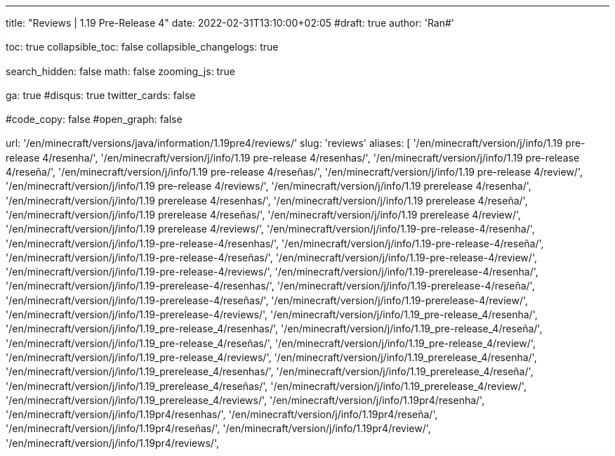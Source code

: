 ---
title: "Reviews | 1.19 Pre-Release 4"
date: 2022-02-31T13:10:00+02:05
#draft: true
author: 'Ran#'

toc: true
collapsible_toc: false
collapsible_changelogs: true

search_hidden: false
math: false
zooming_js: true

ga: true
#disqus: true
twitter_cards: false

#code_copy: false
#open_graph: false

url: '/en/minecraft/versions/java/information/1.19pre4/reviews/'
slug: 'reviews'
aliases: [
    '/en/minecraft/version/j/info/1.19 pre-release 4/resenha/',
    '/en/minecraft/version/j/info/1.19 pre-release 4/resenhas/',
    '/en/minecraft/version/j/info/1.19 pre-release 4/reseña/',
    '/en/minecraft/version/j/info/1.19 pre-release 4/reseñas/',
    '/en/minecraft/version/j/info/1.19 pre-release 4/review/',
    '/en/minecraft/version/j/info/1.19 pre-release 4/reviews/',
    '/en/minecraft/version/j/info/1.19 prerelease 4/resenha/',
    '/en/minecraft/version/j/info/1.19 prerelease 4/resenhas/',
    '/en/minecraft/version/j/info/1.19 prerelease 4/reseña/',
    '/en/minecraft/version/j/info/1.19 prerelease 4/reseñas/',
    '/en/minecraft/version/j/info/1.19 prerelease 4/review/',
    '/en/minecraft/version/j/info/1.19 prerelease 4/reviews/',
    '/en/minecraft/version/j/info/1.19-pre-release-4/resenha/',
    '/en/minecraft/version/j/info/1.19-pre-release-4/resenhas/',
    '/en/minecraft/version/j/info/1.19-pre-release-4/reseña/',
    '/en/minecraft/version/j/info/1.19-pre-release-4/reseñas/',
    '/en/minecraft/version/j/info/1.19-pre-release-4/review/',
    '/en/minecraft/version/j/info/1.19-pre-release-4/reviews/',
    '/en/minecraft/version/j/info/1.19-prerelease-4/resenha/',
    '/en/minecraft/version/j/info/1.19-prerelease-4/resenhas/',
    '/en/minecraft/version/j/info/1.19-prerelease-4/reseña/',
    '/en/minecraft/version/j/info/1.19-prerelease-4/reseñas/',
    '/en/minecraft/version/j/info/1.19-prerelease-4/review/',
    '/en/minecraft/version/j/info/1.19-prerelease-4/reviews/',
    '/en/minecraft/version/j/info/1.19_pre-release_4/resenha/',
    '/en/minecraft/version/j/info/1.19_pre-release_4/resenhas/',
    '/en/minecraft/version/j/info/1.19_pre-release_4/reseña/',
    '/en/minecraft/version/j/info/1.19_pre-release_4/reseñas/',
    '/en/minecraft/version/j/info/1.19_pre-release_4/review/',
    '/en/minecraft/version/j/info/1.19_pre-release_4/reviews/',
    '/en/minecraft/version/j/info/1.19_prerelease_4/resenha/',
    '/en/minecraft/version/j/info/1.19_prerelease_4/resenhas/',
    '/en/minecraft/version/j/info/1.19_prerelease_4/reseña/',
    '/en/minecraft/version/j/info/1.19_prerelease_4/reseñas/',
    '/en/minecraft/version/j/info/1.19_prerelease_4/review/',
    '/en/minecraft/version/j/info/1.19_prerelease_4/reviews/',
    '/en/minecraft/version/j/info/1.19pr4/resenha/',
    '/en/minecraft/version/j/info/1.19pr4/resenhas/',
    '/en/minecraft/version/j/info/1.19pr4/reseña/',
    '/en/minecraft/version/j/info/1.19pr4/reseñas/',
    '/en/minecraft/version/j/info/1.19pr4/review/',
    '/en/minecraft/version/j/info/1.19pr4/reviews/',